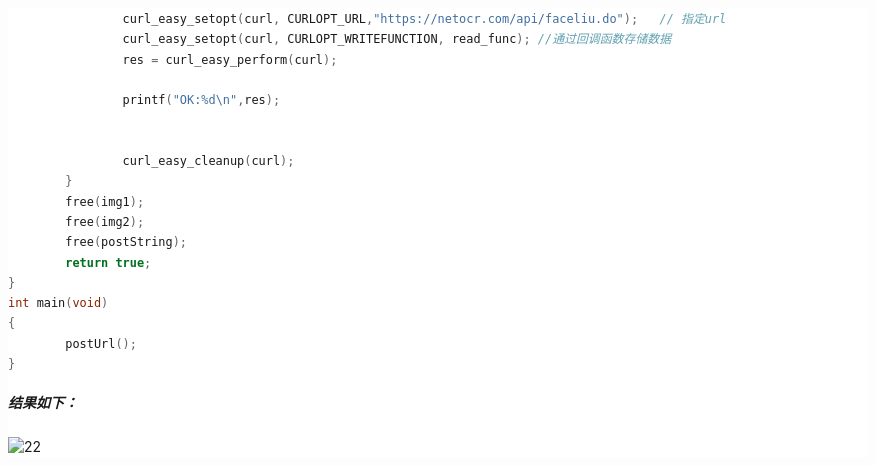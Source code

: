 ```c
                curl_easy_setopt(curl, CURLOPT_URL,"https://netocr.com/api/faceliu.do");   // 指定url
                curl_easy_setopt(curl, CURLOPT_WRITEFUNCTION, read_func); //通过回调函数存储数据
                res = curl_easy_perform(curl);

                printf("OK:%d\n",res);


                curl_easy_cleanup(curl);
        }
        free(img1);
        free(img2);
        free(postString);
        return true;
}
int main(void)
{
        postUrl();
}

```

##### 结果如下：

![22](D:\Desktop\raspberry\raspberry\22.png)





